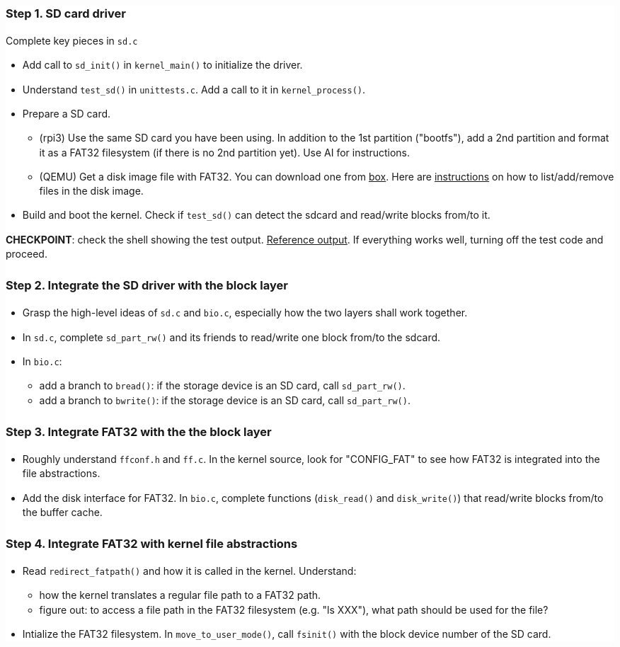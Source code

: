 ### Step 1. SD card driver

Complete key pieces in `sd.c`

- Add call to `sd_init()` in `kernel_main()` to initialize the driver. 

- Understand `test_sd()` in `unittests.c`. Add a call to it in `kernel_process()`.

- Prepare a SD card. 
    
    - (rpi3) Use the same SD card you have been using. In addition to the 1st partition ("bootfs"), add a 2nd partition and format it as a FAT32 filesystem (if there is no 2nd partition yet). Use AI for instructions.

    - (QEMU) Get a disk image file with FAT32. 
    You can download one from [box](https://virginia.app.box.com/folder/303726824749?s=nvduzmsulhcixdjvsgc3a9oierbllzmo). 
    Here are [instructions](diskimg.md) on how to list/add/remove files in the disk image.

- Build and boot the kernel. Check if `test_sd()` can detect the sdcard and read/write blocks from/to it.

**CHECKPOINT**: check the shell showing the test output. [Reference output](testsd-output.md).
If everything works well, turning off the test code and proceed.


### Step 2. Integrate the SD driver with the block layer 

- Grasp the high-level ideas of `sd.c` and `bio.c`, especially how the two layers shall work together.

- In `sd.c`, complete `sd_part_rw()` and its friends to read/write one block from/to the sdcard. 

- In `bio.c`: 
    - add a branch to `bread()`: if the storage device is an SD card, call `sd_part_rw()`.
    - add a branch to `bwrite()`: if the storage device is an SD card, call `sd_part_rw()`.

### Step 3. Integrate FAT32 with the the block layer 

- Roughly understand `ffconf.h` and `ff.c`. In the kernel source, look for "CONFIG_FAT" to see how 
FAT32 is integrated into the file abstractions.

- Add the disk interface for FAT32. In `bio.c`, complete functions (`disk_read()` and `disk_write()`) that 
read/write blocks from/to the buffer cache. 



### Step 4. Integrate FAT32 with kernel file abstractions

- Read `redirect_fatpath()` and how it is called in the kernel. Understand: 
    - how the kernel translates a regular file path to a FAT32 path. 
    - figure out: to access a file path in the FAT32 filesystem (e.g. "ls XXX"), what path should be used for the file?

- Intialize the FAT32 filesystem. In `move_to_user_mode()`, call `fsinit()` with the block device number of the SD card.
